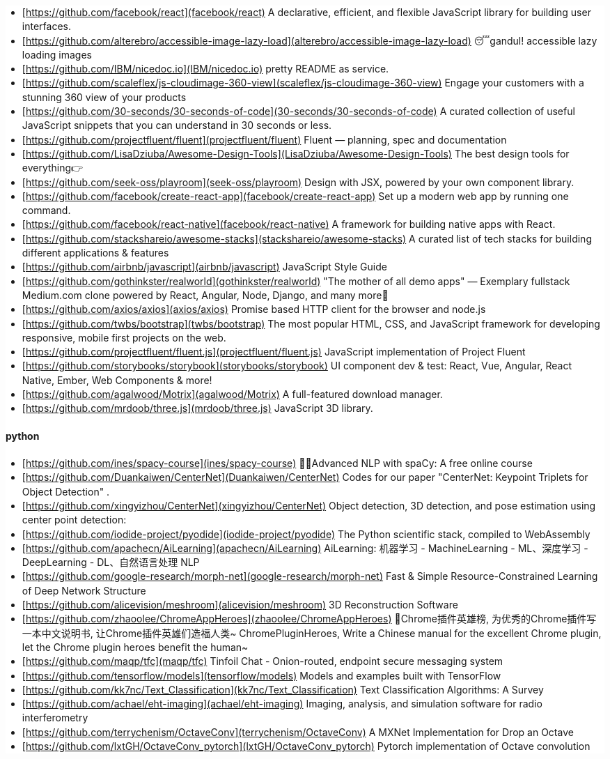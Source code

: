 * [https://github.com/facebook/react](facebook/react) A declarative, efficient, and flexible JavaScript library for building user interfaces.
* [https://github.com/alterebro/accessible-image-lazy-load](alterebro/accessible-image-lazy-load) 😴gandul! accessible lazy loading images
* [https://github.com/IBM/nicedoc.io](IBM/nicedoc.io) pretty README as service.
* [https://github.com/scaleflex/js-cloudimage-360-view](scaleflex/js-cloudimage-360-view) Engage your customers with a stunning 360 view of your products
* [https://github.com/30-seconds/30-seconds-of-code](30-seconds/30-seconds-of-code) A curated collection of useful JavaScript snippets that you can understand in 30 seconds or less.
* [https://github.com/projectfluent/fluent](projectfluent/fluent) Fluent — planning, spec and documentation
* [https://github.com/LisaDziuba/Awesome-Design-Tools](LisaDziuba/Awesome-Design-Tools) The best design tools for everything👉
* [https://github.com/seek-oss/playroom](seek-oss/playroom) Design with JSX, powered by your own component library.
* [https://github.com/facebook/create-react-app](facebook/create-react-app) Set up a modern web app by running one command.
* [https://github.com/facebook/react-native](facebook/react-native) A framework for building native apps with React.
* [https://github.com/stackshareio/awesome-stacks](stackshareio/awesome-stacks) A curated list of tech stacks for building different applications &amp; features
* [https://github.com/airbnb/javascript](airbnb/javascript) JavaScript Style Guide
* [https://github.com/gothinkster/realworld](gothinkster/realworld) "The mother of all demo apps" — Exemplary fullstack Medium.com clone powered by React, Angular, Node, Django, and many more🏅
* [https://github.com/axios/axios](axios/axios) Promise based HTTP client for the browser and node.js
* [https://github.com/twbs/bootstrap](twbs/bootstrap) The most popular HTML, CSS, and JavaScript framework for developing responsive, mobile first projects on the web.
* [https://github.com/projectfluent/fluent.js](projectfluent/fluent.js) JavaScript implementation of Project Fluent
* [https://github.com/storybooks/storybook](storybooks/storybook) UI component dev &amp; test: React, Vue, Angular, React Native, Ember, Web Components &amp; more!
* [https://github.com/agalwood/Motrix](agalwood/Motrix) A full-featured download manager.
* [https://github.com/mrdoob/three.js](mrdoob/three.js) JavaScript 3D library.

#### python
* [https://github.com/ines/spacy-course](ines/spacy-course) 👩‍🏫Advanced NLP with spaCy: A free online course
* [https://github.com/Duankaiwen/CenterNet](Duankaiwen/CenterNet) Codes for our paper "CenterNet: Keypoint Triplets for Object Detection" .
* [https://github.com/xingyizhou/CenterNet](xingyizhou/CenterNet) Object detection, 3D detection, and pose estimation using center point detection:
* [https://github.com/iodide-project/pyodide](iodide-project/pyodide) The Python scientific stack, compiled to WebAssembly
* [https://github.com/apachecn/AiLearning](apachecn/AiLearning) AiLearning: 机器学习 - MachineLearning - ML、深度学习 - DeepLearning - DL、自然语言处理 NLP
* [https://github.com/google-research/morph-net](google-research/morph-net) Fast &amp; Simple Resource-Constrained Learning of Deep Network Structure
* [https://github.com/alicevision/meshroom](alicevision/meshroom) 3D Reconstruction Software
* [https://github.com/zhaoolee/ChromeAppHeroes](zhaoolee/ChromeAppHeroes) 🌈Chrome插件英雄榜, 为优秀的Chrome插件写一本中文说明书, 让Chrome插件英雄们造福人类~ ChromePluginHeroes, Write a Chinese manual for the excellent Chrome plugin, let the Chrome plugin heroes benefit the human~
* [https://github.com/maqp/tfc](maqp/tfc) Tinfoil Chat - Onion-routed, endpoint secure messaging system
* [https://github.com/tensorflow/models](tensorflow/models) Models and examples built with TensorFlow
* [https://github.com/kk7nc/Text_Classification](kk7nc/Text_Classification) Text Classification Algorithms: A Survey
* [https://github.com/achael/eht-imaging](achael/eht-imaging) Imaging, analysis, and simulation software for radio interferometry
* [https://github.com/terrychenism/OctaveConv](terrychenism/OctaveConv) A MXNet Implementation for Drop an Octave
* [https://github.com/lxtGH/OctaveConv_pytorch](lxtGH/OctaveConv_pytorch) Pytorch implementation of Octave convolution